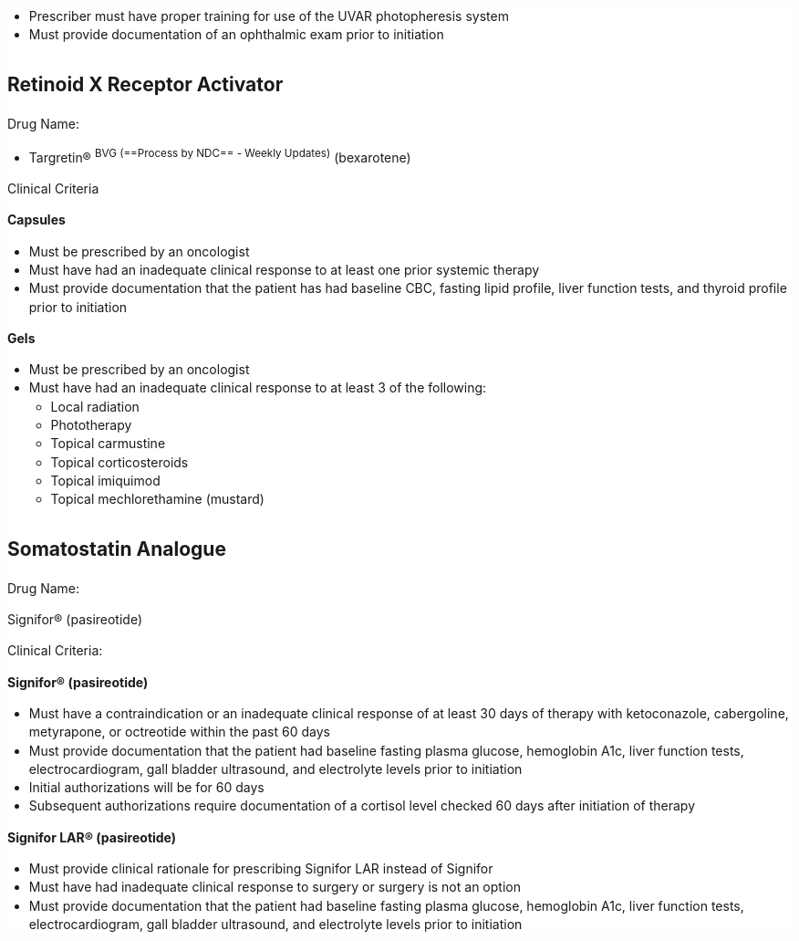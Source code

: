 - Prescriber must have proper training for use of the UVAR photopheresis system
- Must provide documentation of an ophthalmic exam prior to initiation

## Retinoid X Receptor Activator

Drug Name:

- Targretin® <sup>BVG (==Process by NDC== - Weekly Updates)</sup>  (bexarotene)

Clinical Criteria

**Capsules**

- Must be prescribed by an oncologist
- Must have had an inadequate clinical response to at least one prior systemic therapy
- Must provide documentation that the patient has had baseline CBC, fasting lipid profile, liver function tests, and thyroid profile prior to initiation

**Gels**

- Must be prescribed by an oncologist
- Must have had an inadequate clinical response to at least 3 of the following:
  - Local radiation
  - Phototherapy
  - Topical carmustine
  - Topical corticosteroids
  - Topical imiquimod
  - Topical mechlorethamine (mustard)

## Somatostatin Analogue

Drug Name:

Signifor® (pasireotide)

Clinical Criteria:

**Signifor® (pasireotide)**

- Must have a contraindication or an inadequate clinical response of at least 30 days of therapy with ketoconazole, cabergoline, metyrapone, or octreotide within the past 60 days
- Must provide documentation that the patient had baseline fasting plasma glucose, hemoglobin A1c, liver function tests, electrocardiogram, gall bladder ultrasound, and electrolyte levels prior to initiation
- Initial authorizations will be for 60 days
- Subsequent authorizations require documentation of a cortisol level checked 60 days after initiation of therapy

**Signifor LAR® (pasireotide)**

- Must provide clinical rationale for prescribing Signifor LAR instead of Signifor
- Must have had inadequate clinical response to surgery or surgery is not an option
- Must provide documentation that the patient had baseline fasting plasma glucose, hemoglobin A1c, liver function tests, electrocardiogram, gall bladder ultrasound, and electrolyte levels prior to initiation
